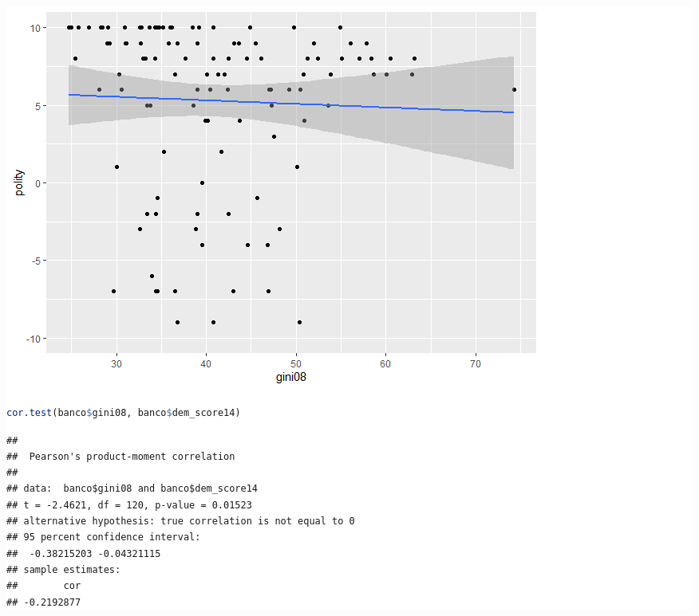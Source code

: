 ![](exercicio_5_Victor_Santos_files/figure-gfm/unnamed-chunk-3-5.png)

``` r
cor.test(banco$gini08, banco$dem_score14)
```

    ## 
    ##  Pearson's product-moment correlation
    ## 
    ## data:  banco$gini08 and banco$dem_score14
    ## t = -2.4621, df = 120, p-value = 0.01523
    ## alternative hypothesis: true correlation is not equal to 0
    ## 95 percent confidence interval:
    ##  -0.38215203 -0.04321115
    ## sample estimates:
    ##        cor 
    ## -0.2192877
